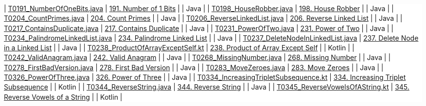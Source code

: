 | [T0191_NumberOfOneBits.java](src/main/java/com/github/mrf1n/coding/solutions/T0191_NumberOfOneBits.java)                                                             | [191. Number of 1 Bits](https://leetcode.com/problems/number-of-1-bits/)                                                                          |             | Java     |
| [T0198_HouseRobber.java](src/main/java/com/github/mrf1n/coding/solutions/T0198_HouseRobber.java)                                                                     | [198. House Robber](https://leetcode.com/problems/house-robber/)                                                                                  |             | Java     |
| [T0204_CountPrimes.java](src/main/java/com/github/mrf1n/coding/solutions/T0204_CountPrimes.java)                                                                     | [204. Count Primes](https://leetcode.com/problems/count-primes/)                                                                                  |             | Java     |
| [T0206_ReverseLinkedList.java](src/main/java/com/github/mrf1n/coding/solutions/T0206_ReverseLinkedList.java)                                                         | [206. Reverse Linked List](https://leetcode.com/problems/reverse-linked-list/)                                                                    |             | Java     |
| [T0217_ContainsDuplicate.java](src/main/java/com/github/mrf1n/coding/solutions/T0217_ContainsDuplicate.java)                                                         | [217. Contains Duplicate](https://leetcode.com/problems/contains-duplicate/)                                                                      |             | Java     |
| [T0231_PowerOfTwo.java](src/main/java/com/github/mrf1n/coding/solutions/T0231_PowerOfTwo.java)                                                                       | [231. Power of Two](https://leetcode.com/problems/power-of-two/)                                                                                  |             | Java     |
| [T0234_PalindromeLinkedList.java](src/main/java/com/github/mrf1n/coding/solutions/T0234_PalindromeLinkedList.java)                                                   | [234. Palindrome Linked List](https://leetcode.com/problems/palindrome-linked-list/)                                                              |             | Java     |
| [T0237_DeleteNodeInLinkedList.java](src/main/java/com/github/mrf1n/coding/solutions/T0237_DeleteNodeInLinkedList.java)                                               | [237. Delete Node in a Linked List](https://leetcode.com/problems/delete-node-in-a-linked-list/)                                                  |             | Java     |
| [T0238_ProductOfArrayExceptSelf.kt](src/main/kotlin/com/github/mrf1n/coding/solutions/T0238_ProductOfArrayExceptSelf.kt)                                             | [238. Product of Array Except Self](https://leetcode.com/problems/product-of-array-except-self/)                                                  |             | Kotlin   |
| [T0242_ValidAnagram.java](src/main/java/com/github/mrf1n/coding/solutions/T0242_ValidAnagram.java)                                                                   | [242. Valid Anagram](https://leetcode.com/problems/valid-anagram/)                                                                                |             | Java     |
| [T0268_MissingNumber.java](src/main/java/com/github/mrf1n/coding/solutions/T0268_MissingNumber.java)                                                                 | [268. Missing Number](https://leetcode.com/problems/missing-number/)                                                                              |             | Java     |
| [T0278_FirstBadVersion.java](src/main/java/com/github/mrf1n/coding/solutions/T0278_FirstBadVersion.java)                                                             | [278. First Bad Version](https://leetcode.com/problems/first-bad-version/)                                                                        |             | Java     |
| [T0283_MoveZeroes.java](src/main/java/com/github/mrf1n/coding/solutions/T0283_MoveZeroes.java)                                                                       | [283. Move Zeroes](https://leetcode.com/problems/move-zeroes/)                                                                                    |             | Java     |
| [T0326_PowerOfThree.java](src/main/java/com/github/mrf1n/coding/solutions/T0326_PowerOfThree.java)                                                                   | [326. Power of Three](https://leetcode.com/problems/power-of-three/)                                                                              |             | Java     |
| [T0334_IncreasingTripletSubsequence.kt](src/main/kotlin/com/github/mrf1n/coding/solutions/T0334_IncreasingTripletSubsequence.kt)                                     | [334. Increasing Triplet Subsequence](https://leetcode.com/problems/increasing-triplet-subsequence/)                                              |             | Kotlin   |
| [T0344_ReverseString.java](src/main/java/com/github/mrf1n/coding/solutions/T0344_ReverseString.java)                                                                 | [344. Reverse String](https://leetcode.com/problems/reverse-string/)                                                                              |             | Java     |
| [T0345_ReverseVowelsOfAString.kt](src/main/kotlin/com/github/mrf1n/coding/solutions/T0345_ReverseVowelsOfAString.kt)                                                 | [345. Reverse Vowels of a String](https://leetcode.com/problems/reverse-vowels-of-a-string/)                                                      |             | Kotlin   |